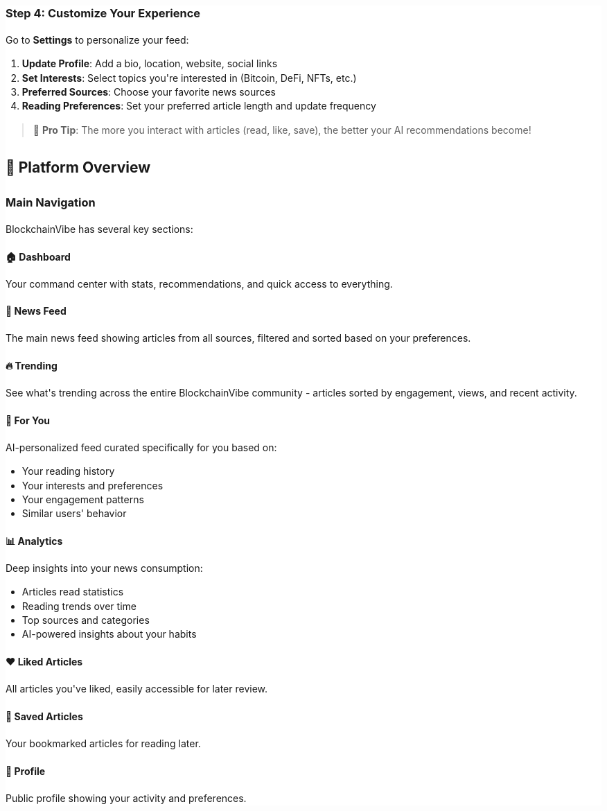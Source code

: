 ### Step 4: Customize Your Experience

Go to **Settings** to personalize your feed:

1. **Update Profile**: Add a bio, location, website, social links
2. **Set Interests**: Select topics you're interested in (Bitcoin, DeFi, NFTs, etc.)
3. **Preferred Sources**: Choose your favorite news sources
4. **Reading Preferences**: Set your preferred article length and update frequency

> 🎯 **Pro Tip**: The more you interact with articles (read, like, save), the better your AI recommendations become!

## 📱 Platform Overview

### Main Navigation

BlockchainVibe has several key sections:

#### 🏠 **Dashboard**
Your command center with stats, recommendations, and quick access to everything.

#### 📰 **News Feed**
The main news feed showing articles from all sources, filtered and sorted based on your preferences.

#### 🔥 **Trending**
See what's trending across the entire BlockchainVibe community - articles sorted by engagement, views, and recent activity.

#### 💝 **For You**
AI-personalized feed curated specifically for you based on:
- Your reading history
- Your interests and preferences
- Your engagement patterns
- Similar users' behavior

#### 📊 **Analytics**
Deep insights into your news consumption:
- Articles read statistics
- Reading trends over time
- Top sources and categories
- AI-powered insights about your habits

#### ❤️ **Liked Articles**
All articles you've liked, easily accessible for later review.

#### 🔖 **Saved Articles**
Your bookmarked articles for reading later.

#### 👤 **Profile**
Public profile showing your activity and preferences.

